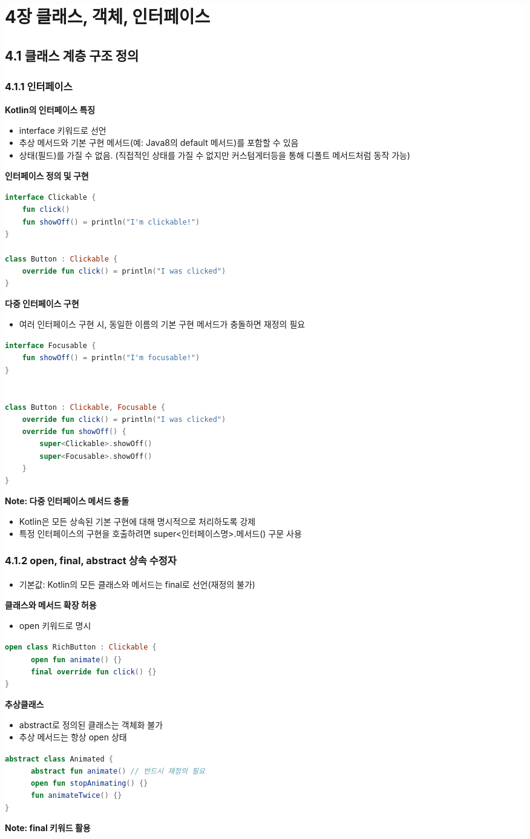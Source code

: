 # 4장 클래스, 객체, 인터페이스

## 4.1 클래스 계층 구조 정의

### 4.1.1 인터페이스
**Kotlin의 인터페이스 특징**
- interface 키워드로 선언
- 추상 메서드와 기본 구현 메서드(예: Java8의 default 메서드)를 포함할 수 있음
- 상태(필드)를 가질 수 없음. (직접적인 상태를 가질 수 없지만 커스텀게터등을 통해 디폴트 메서드처럼 동작 가능)

**인터페이스 정의 및 구현**
```kotlin
interface Clickable {  
    fun click()  
    fun showOff() = println("I'm clickable!")  
}  
  
class Button : Clickable {  
    override fun click() = println("I was clicked")  
}
```
**다중 인터페이스 구현**
- 여러 인터페이스 구현 시, 동일한 이름의 기본 구현 메서드가 충돌하면 재정의 필요
```kotlin
interface Focusable {  
    fun showOff() = println("I'm focusable!")  
}  
  
  
class Button : Clickable, Focusable {  
    override fun click() = println("I was clicked")  
    override fun showOff() {  
        super<Clickable>.showOff()  
        super<Focusable>.showOff()  
    }  
}
```
**Note: 다중 인터페이스 메서드 충돌**
- Kotlin은 모든 상속된 기본 구현에 대해 명시적으로 처리하도록 강제
- 특정 인터페이스의 구현을 호출하려면 super<인터페이스명>.메서드() 구문 사용

### 4.1.2 open, final, abstract 상속 수정자
- 기본값: Kotlin의 모든 클래스와 메서드는 final로 선언(재정의 불가)

**클래스와 메서드 확장 허용**
- open 키워드로 명시
```kotlin
open class RichButton : Clickable {  
      open fun animate() {}  
      final override fun click() {}  
}
```
**추상클래스**
- abstract로 정의된 클래스는 객체화 불가
- 추상 메서드는 항상 open 상태
```kotlin
abstract class Animated {  
      abstract fun animate() // 반드시 재정의 필요  
      open fun stopAnimating() {}  
      fun animateTwice() {}  
}
```
**Note: final 키워드 활용**